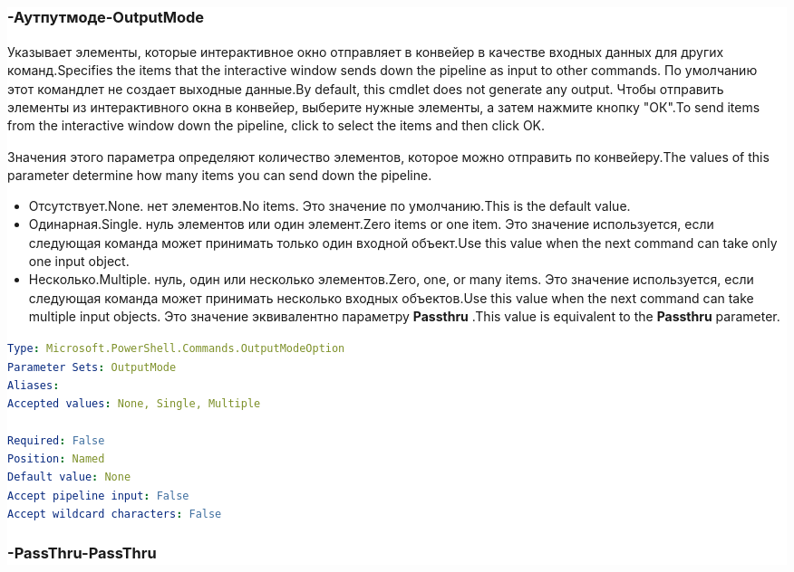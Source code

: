 ### <span data-ttu-id="03c17-165">-Аутпутмоде</span><span class="sxs-lookup"><span data-stu-id="03c17-165">-OutputMode</span></span>

<span data-ttu-id="03c17-166">Указывает элементы, которые интерактивное окно отправляет в конвейер в качестве входных данных для других команд.</span><span class="sxs-lookup"><span data-stu-id="03c17-166">Specifies the items that the interactive window sends down the pipeline as input to other commands.</span></span>
<span data-ttu-id="03c17-167">По умолчанию этот командлет не создает выходные данные.</span><span class="sxs-lookup"><span data-stu-id="03c17-167">By default, this cmdlet does not generate any output.</span></span> <span data-ttu-id="03c17-168">Чтобы отправить элементы из интерактивного окна в конвейер, выберите нужные элементы, а затем нажмите кнопку "ОК".</span><span class="sxs-lookup"><span data-stu-id="03c17-168">To send items from the interactive window down the pipeline, click to select the items and then click OK.</span></span>

<span data-ttu-id="03c17-169">Значения этого параметра определяют количество элементов, которое можно отправить по конвейеру.</span><span class="sxs-lookup"><span data-stu-id="03c17-169">The values of this parameter determine how many items you can send down the pipeline.</span></span>

- <span data-ttu-id="03c17-170">Отсутствует.</span><span class="sxs-lookup"><span data-stu-id="03c17-170">None.</span></span>  <span data-ttu-id="03c17-171">нет элементов.</span><span class="sxs-lookup"><span data-stu-id="03c17-171">No items.</span></span> <span data-ttu-id="03c17-172">Это значение по умолчанию.</span><span class="sxs-lookup"><span data-stu-id="03c17-172">This is the default value.</span></span>
- <span data-ttu-id="03c17-173">Одинарная.</span><span class="sxs-lookup"><span data-stu-id="03c17-173">Single.</span></span> <span data-ttu-id="03c17-174">нуль элементов или один элемент.</span><span class="sxs-lookup"><span data-stu-id="03c17-174">Zero items or one item.</span></span> <span data-ttu-id="03c17-175">Это значение используется, если следующая команда может принимать только один входной объект.</span><span class="sxs-lookup"><span data-stu-id="03c17-175">Use this value when the next command can take only one input object.</span></span>
- <span data-ttu-id="03c17-176">Несколько.</span><span class="sxs-lookup"><span data-stu-id="03c17-176">Multiple.</span></span> <span data-ttu-id="03c17-177">нуль, один или несколько элементов.</span><span class="sxs-lookup"><span data-stu-id="03c17-177">Zero, one, or many items.</span></span> <span data-ttu-id="03c17-178">Это значение используется, если следующая команда может принимать несколько входных объектов.</span><span class="sxs-lookup"><span data-stu-id="03c17-178">Use this value when the next command can take multiple input objects.</span></span> <span data-ttu-id="03c17-179">Это значение эквивалентно параметру **Passthru** .</span><span class="sxs-lookup"><span data-stu-id="03c17-179">This value is equivalent to the **Passthru** parameter.</span></span>

```yaml
Type: Microsoft.PowerShell.Commands.OutputModeOption
Parameter Sets: OutputMode
Aliases:
Accepted values: None, Single, Multiple

Required: False
Position: Named
Default value: None
Accept pipeline input: False
Accept wildcard characters: False
```

### <span data-ttu-id="03c17-180">-PassThru</span><span class="sxs-lookup"><span data-stu-id="03c17-180">-PassThru</span></span>
